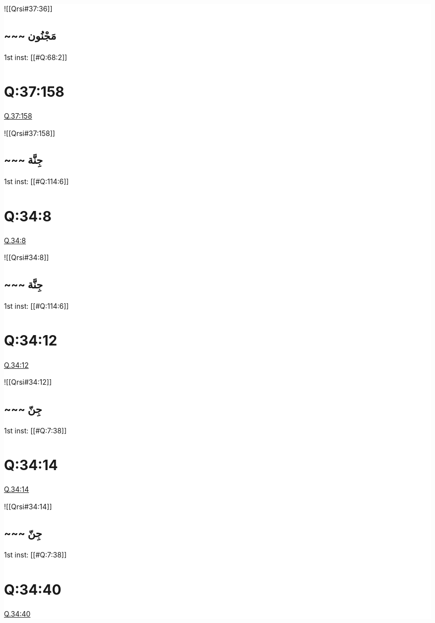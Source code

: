 ![[Qrsi#37:36]]

## ~~~ مَجْنُون
1st inst: [[#Q:68:2]]


# Q:37:158
[Q.37:158](https://quran.com/37:158/tafsirs/ar-tafsir-al-tabari)

![[Qrsi#37:158]]

## ~~~ جِنَّة
1st inst: [[#Q:114:6]]


# Q:34:8
[Q.34:8](https://quran.com/34:8/tafsirs/ar-tafsir-al-tabari)

![[Qrsi#34:8]]

## ~~~ جِنَّة
1st inst: [[#Q:114:6]]


# Q:34:12
[Q.34:12](https://quran.com/34:12/tafsirs/ar-tafsir-al-tabari)

![[Qrsi#34:12]]

## ~~~ جِنّ
1st inst: [[#Q:7:38]]


# Q:34:14
[Q.34:14](https://quran.com/34:14/tafsirs/ar-tafsir-al-tabari)

![[Qrsi#34:14]]

## ~~~ جِنّ
1st inst: [[#Q:7:38]]


# Q:34:40
[Q.34:40](https://quran.com/34:40/tafsirs/ar-tafsir-al-tabari)
